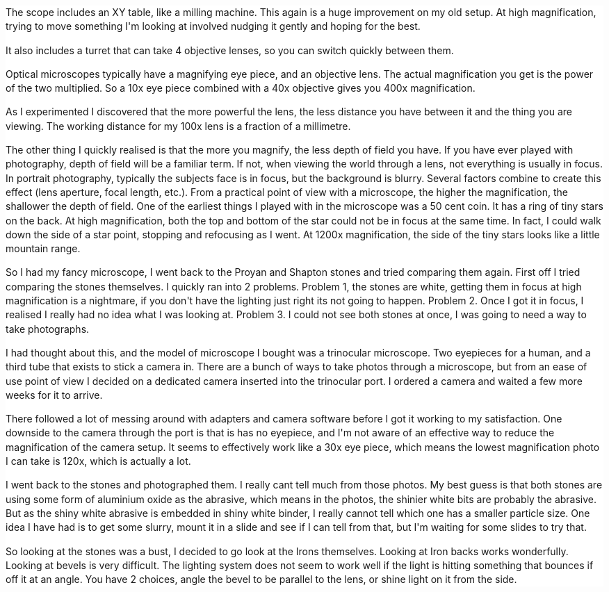 The scope includes an XY table, like a milling machine. This again is a huge improvement on my old setup. At high magnification, trying to move something I'm looking at involved nudging it gently and hoping for the best.

It also includes a turret that can take 4 objective lenses, so you can switch quickly between them.

Optical microscopes typically have a magnifying eye piece, and an objective lens. The actual magnification you get is the power of the two multiplied. So a 10x eye piece combined with a 40x objective gives you 400x magnification.

As I experimented I discovered that the more powerful the lens, the less distance you have between it and the thing you are viewing. The working distance for my 100x lens is a fraction of a millimetre. 

The other thing I quickly realised is that the more you magnify, the less depth of field you have. If you have ever played with photography, depth of field will be a familiar term. If not, when viewing the world through a lens, not everything is usually in focus. In portrait photography, typically the subjects face is in focus, but the background is blurry. Several factors combine to create this effect (lens aperture, focal length, etc.). From a practical point of view with a microscope, the higher the magnification, the shallower the depth of field. One of the earliest things I played with in the microscope was a 50 cent coin. It has a ring of tiny stars on the back.  At high magnification, both the top and bottom of the star could not be in focus at the same time. In fact, I could walk down the side of a star point, stopping and refocusing as I went. At 1200x magnification, the side of the tiny stars looks like a little mountain range.

So I had my fancy microscope, I went back to the Proyan and Shapton stones and tried comparing them again. First off I tried comparing the stones themselves. I quickly ran into 2 problems. Problem 1, the stones are white, getting them in focus at high magnification is a nightmare, if you don't have the lighting just right its not going to happen. Problem 2. Once I got it in focus, I realised I really had no idea what I was looking at. Problem 3. I could not see both stones at once, I was going to need a way to take photographs.

I had thought about this, and the model of microscope I bought was a trinocular microscope. Two eyepieces for a human, and a third tube that exists to stick a camera in. There are a bunch of ways to take photos through a microscope, but from an ease of use point of view I decided on a dedicated camera inserted into the trinocular port. I ordered a camera and waited a few more weeks for it to arrive.

There followed a lot of messing around with adapters and camera software before I got it working to my satisfaction. One downside to the camera through the port is that is has no eyepiece, and I'm not aware of an effective way to reduce the magnification of the camera setup. It seems to effectively work like a 30x eye piece, which means the lowest magnification photo I can take is 120x, which is actually a lot. 

I went back to the stones and photographed them. I really cant tell much from those photos. My best guess is that both stones are using some form of aluminium oxide as the abrasive, which means in the photos, the shinier white bits are probably the abrasive. But as the shiny white abrasive is embedded in shiny white binder, I really cannot tell which one has a smaller particle size. One idea I have had is to get some slurry, mount it in a slide and see if I can tell from that, but I'm waiting for some slides to try that.

So looking at the stones was a bust, I decided to go look at the Irons themselves. Looking at Iron backs works wonderfully. Looking at bevels is very difficult. The lighting system does not seem to work well if the light is hitting something that bounces if off it at an angle. You have 2 choices, angle the bevel to be parallel to the lens, or shine light on it from the side.
